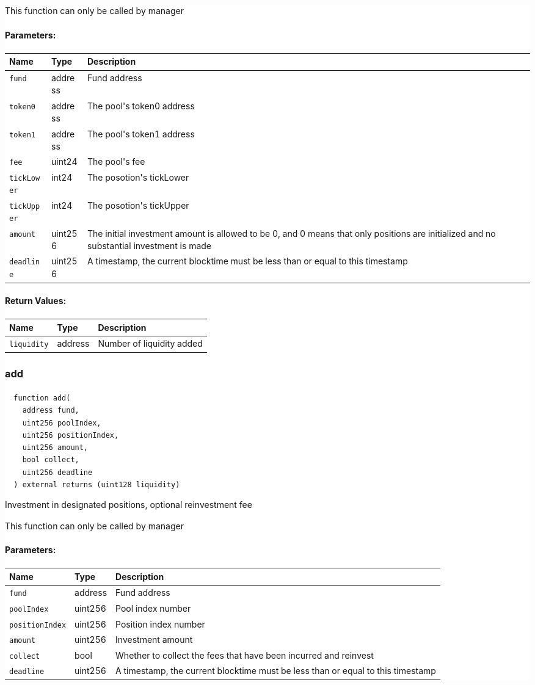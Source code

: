 This function can only be called by manager

#### Parameters:
| Name | Type | Description                                                          |
| :--- | :--- | :------------------------------------------------------------------- |
|`fund` | address | Fund address
|`token0` | address | The pool's token0 address
|`token1` | address | The pool's token1 address
|`fee` | uint24 | The pool's fee
|`tickLower` | int24 | The posotion's tickLower
|`tickUpper` | int24 | The posotion's tickUpper
|`amount` | uint256 | The initial investment amount is allowed to be 0, and 0 means that only positions are initialized and no substantial investment is made
|`deadline` | uint256 | A timestamp, the current blocktime must be less than or equal to this timestamp

#### Return Values:
| Name                           | Type          | Description                                                                  |
| :----------------------------- | :------------ | :--------------------------------------------------------------------------- |
|`liquidity`| address | Number of liquidity added
### add
```solidity
  function add(
    address fund,
    uint256 poolIndex,
    uint256 positionIndex,
    uint256 amount,
    bool collect,
    uint256 deadline
  ) external returns (uint128 liquidity)
```
Investment in designated positions, optional reinvestment fee

This function can only be called by manager 

#### Parameters:
| Name | Type | Description                                                          |
| :--- | :--- | :------------------------------------------------------------------- |
|`fund` | address | Fund address
|`poolIndex` | uint256 | Pool index number
|`positionIndex` | uint256 | Position index number
|`amount` | uint256 | Investment amount
|`collect` | bool | Whether to collect the fees that have been incurred and reinvest
|`deadline` | uint256 | A timestamp, the current blocktime must be less than or equal to this timestamp
